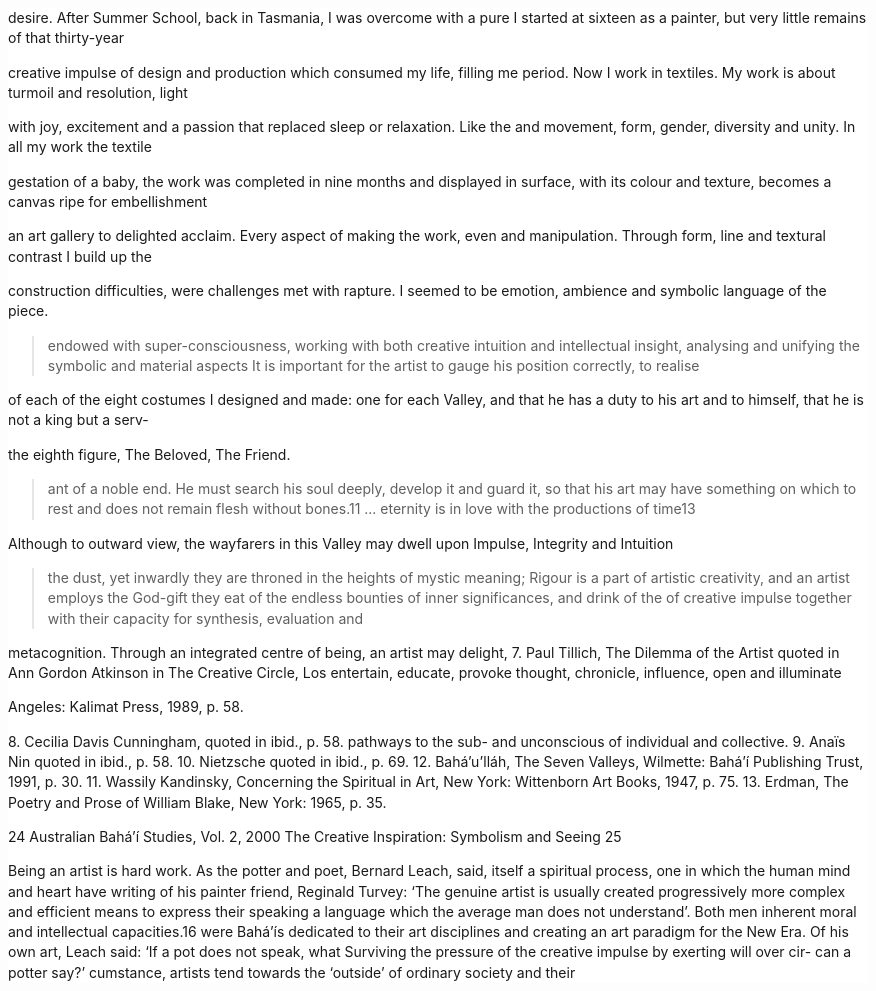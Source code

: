 desire. After Summer School, back in Tasmania, I was overcome with a pure
I started at sixteen as a painter, but very little remains of that thirty-year

creative impulse of design and production which consumed my life, filling me
period. Now I work in textiles. My work is about turmoil and resolution, light

with joy, excitement and a passion that replaced sleep or relaxation. Like the
and movement, form, gender, diversity and unity. In all my work the textile

gestation of a baby, the work was completed in nine months and displayed in
surface, with its colour and texture, becomes a canvas ripe for embellishment

an art gallery to delighted acclaim. Every aspect of making the work, even
and manipulation. Through form, line and textural contrast I build up the

construction difficulties, were challenges met with rapture. I seemed to be
emotion, ambience and symbolic language of the piece.

> endowed with super-consciousness, working with both creative intuition and
> intellectual insight, analysing and unifying the symbolic and material aspects
It is important for the artist to gauge his position correctly, to realise

of each of the eight costumes I designed and made: one for each Valley, and
that he has a duty to his art and to himself, that he is not a king but a serv-

the eighth figure, The Beloved, The Friend.

> ant of a noble end. He must search his soul deeply, develop it and guard
> it, so that his art may have something on which to rest and does not remain
> flesh without bones.11                                                                                            ... eternity is in love with the productions of time13

Although to outward view, the wayfarers in this Valley may dwell upon                               Impulse, Integrity and Intuition
> the dust, yet inwardly they are throned in the heights of mystic meaning;                                   Rigour is a part of artistic creativity, and an artist employs the God-gift
they eat of the endless bounties of inner significances, and drink of the                               of creative impulse together with their capacity for synthesis, evaluation and

metacognition. Through an integrated centre of being, an artist may delight,
7\.  Paul Tillich, The Dilemma of the Artist quoted in Ann Gordon Atkinson in The Creative Circle, Los        entertain, educate, provoke thought, chronicle, influence, open and illuminate

Angeles: Kalimat Press, 1989, p. 58.

8\. Cecilia Davis Cunningham, quoted in ibid., p. 58.                                                         pathways to the sub- and unconscious of individual and collective.
9\. Anaïs Nin quoted in ibid., p. 58.
10\. Nietzsche quoted in ibid., p. 69.                                                                        12. Bahá’u’lláh, The Seven Valleys, Wilmette: Bahá’í Publishing Trust, 1991, p. 30.
11\. Wassily Kandinsky, Concerning the Spiritual in Art, New York: Wittenborn Art Books, 1947, p. 75.         13. Erdman, The Poetry and Prose of William Blake, New York: 1965, p. 35.

24                                                                      Australian Bahá’í Studies, Vol. 2, 2000   The Creative Inspiration: Symbolism and Seeing                                                       25

Being an artist is hard work. As the potter and poet, Bernard Leach, said,                                         itself a spiritual process, one in which the human mind and heart have
writing of his painter friend, Reginald Turvey: ‘The genuine artist is usually                                         created progressively more complex and efficient means to express their
speaking a language which the average man does not understand’. Both men                                               inherent moral and intellectual capacities.16
were Bahá’ís dedicated to their art disciplines and creating an art paradigm
for the New Era. Of his own art, Leach said: ‘If a pot does not speak, what                                           Surviving the pressure of the creative impulse by exerting will over cir-
can a potter say?’                                                                                                cumstance, artists tend towards the ‘outside’ of ordinary society and their
